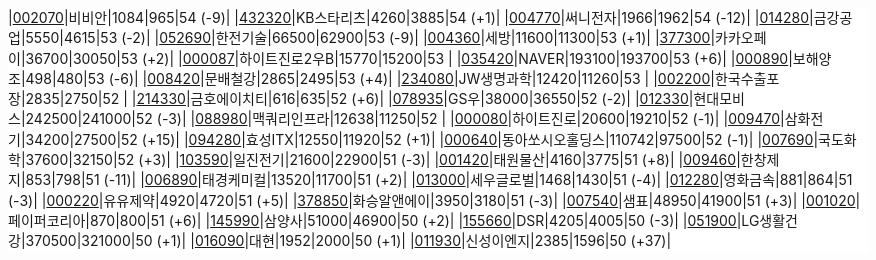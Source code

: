 |[002070](https://finance.daum.net/quotes/A002070)|비비안|1084|965|54 (-9)|
|[432320](https://finance.daum.net/quotes/A432320)|KB스타리츠|4260|3885|54 (+1)|
|[004770](https://finance.daum.net/quotes/A004770)|써니전자|1966|1962|54 (-12)|
|[014280](https://finance.daum.net/quotes/A014280)|금강공업|5550|4615|53 (-2)|
|[052690](https://finance.daum.net/quotes/A052690)|한전기술|66500|62900|53 (-9)|
|[004360](https://finance.daum.net/quotes/A004360)|세방|11600|11300|53 (+1)|
|[377300](https://finance.daum.net/quotes/A377300)|카카오페이|36700|30050|53 (+2)|
|[000087](https://finance.daum.net/quotes/A000087)|하이트진로2우B|15770|15200|53 |
|[035420](https://finance.daum.net/quotes/A035420)|NAVER|193100|193700|53 (+6)|
|[000890](https://finance.daum.net/quotes/A000890)|보해양조|498|480|53 (-6)|
|[008420](https://finance.daum.net/quotes/A008420)|문배철강|2865|2495|53 (+4)|
|[234080](https://finance.daum.net/quotes/A234080)|JW생명과학|12420|11260|53 |
|[002200](https://finance.daum.net/quotes/A002200)|한국수출포장|2835|2750|52 |
|[214330](https://finance.daum.net/quotes/A214330)|금호에이치티|616|635|52 (+6)|
|[078935](https://finance.daum.net/quotes/A078935)|GS우|38000|36550|52 (-2)|
|[012330](https://finance.daum.net/quotes/A012330)|현대모비스|242500|241000|52 (-3)|
|[088980](https://finance.daum.net/quotes/A088980)|맥쿼리인프라|12638|11250|52 |
|[000080](https://finance.daum.net/quotes/A000080)|하이트진로|20600|19210|52 (-1)|
|[009470](https://finance.daum.net/quotes/A009470)|삼화전기|34200|27500|52 (+15)|
|[094280](https://finance.daum.net/quotes/A094280)|효성ITX|12550|11920|52 (+1)|
|[000640](https://finance.daum.net/quotes/A000640)|동아쏘시오홀딩스|110742|97500|52 (-1)|
|[007690](https://finance.daum.net/quotes/A007690)|국도화학|37600|32150|52 (+3)|
|[103590](https://finance.daum.net/quotes/A103590)|일진전기|21600|22900|51 (-3)|
|[001420](https://finance.daum.net/quotes/A001420)|태원물산|4160|3775|51 (+8)|
|[009460](https://finance.daum.net/quotes/A009460)|한창제지|853|798|51 (-11)|
|[006890](https://finance.daum.net/quotes/A006890)|태경케미컬|13520|11700|51 (+2)|
|[013000](https://finance.daum.net/quotes/A013000)|세우글로벌|1468|1430|51 (-4)|
|[012280](https://finance.daum.net/quotes/A012280)|영화금속|881|864|51 (-3)|
|[000220](https://finance.daum.net/quotes/A000220)|유유제약|4920|4720|51 (+5)|
|[378850](https://finance.daum.net/quotes/A378850)|화승알앤에이|3950|3180|51 (-3)|
|[007540](https://finance.daum.net/quotes/A007540)|샘표|48950|41900|51 (+3)|
|[001020](https://finance.daum.net/quotes/A001020)|페이퍼코리아|870|800|51 (+6)|
|[145990](https://finance.daum.net/quotes/A145990)|삼양사|51000|46900|50 (+2)|
|[155660](https://finance.daum.net/quotes/A155660)|DSR|4205|4005|50 (-3)|
|[051900](https://finance.daum.net/quotes/A051900)|LG생활건강|370500|321000|50 (+1)|
|[016090](https://finance.daum.net/quotes/A016090)|대현|1952|2000|50 (+1)|
|[011930](https://finance.daum.net/quotes/A011930)|신성이엔지|2385|1596|50 (+37)|